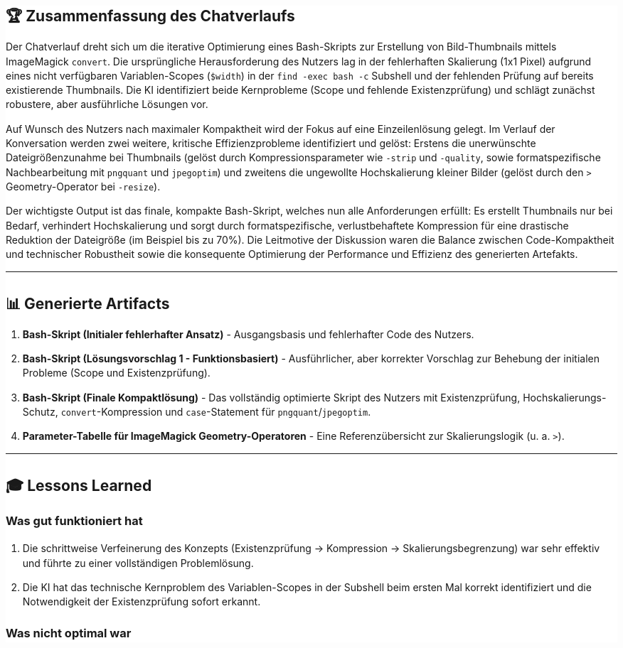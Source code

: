 
## 🏆 Zusammenfassung des Chatverlaufs

Der Chatverlauf dreht sich um die iterative Optimierung eines Bash-Skripts zur Erstellung von Bild-Thumbnails mittels ImageMagick `convert`. Die ursprüngliche Herausforderung des Nutzers lag in der fehlerhaften Skalierung (1x1 Pixel) aufgrund eines nicht verfügbaren Variablen-Scopes (`$width`) in der `find -exec bash -c` Subshell und der fehlenden Prüfung auf bereits existierende Thumbnails. Die KI identifiziert beide Kernprobleme (Scope und fehlende Existenzprüfung) und schlägt zunächst robustere, aber ausführliche Lösungen vor.

Auf Wunsch des Nutzers nach maximaler Kompaktheit wird der Fokus auf eine Einzeilenlösung gelegt. Im Verlauf der Konversation werden zwei weitere, kritische Effizienzprobleme identifiziert und gelöst: Erstens die unerwünschte Dateigrößenzunahme bei Thumbnails (gelöst durch Kompressionsparameter wie `-strip` und `-quality`, sowie formatspezifische Nachbearbeitung mit `pngquant` und `jpegoptim`) und zweitens die ungewollte Hochskalierung kleiner Bilder (gelöst durch den `>` Geometry-Operator bei `-resize`).

Der wichtigste Output ist das finale, kompakte Bash-Skript, welches nun alle Anforderungen erfüllt: Es erstellt Thumbnails nur bei Bedarf, verhindert Hochskalierung und sorgt durch formatspezifische, verlustbehaftete Kompression für eine drastische Reduktion der Dateigröße (im Beispiel bis zu 70%). Die Leitmotive der Diskussion waren die Balance zwischen Code-Kompaktheit und technischer Robustheit sowie die konsequente Optimierung der Performance und Effizienz des generierten Artefakts.

---

## 📊 Generierte Artifacts

1. **Bash-Skript (Initialer fehlerhafter Ansatz)** - Ausgangsbasis und fehlerhafter Code des Nutzers.

2. **Bash-Skript (Lösungsvorschlag 1 - Funktionsbasiert)** - Ausführlicher, aber korrekter Vorschlag zur Behebung der initialen Probleme (Scope und Existenzprüfung).

3. **Bash-Skript (Finale Kompaktlösung)** - Das vollständig optimierte Skript des Nutzers mit Existenzprüfung, Hochskalierungs-Schutz, `convert`-Kompression und `case`-Statement für `pngquant`/`jpegoptim`.

4. **Parameter-Tabelle für ImageMagick Geometry-Operatoren** - Eine Referenzübersicht zur Skalierungslogik (u. a. `>`).

---

## 🎓 Lessons Learned

### Was gut funktioniert hat

1. Die schrittweise Verfeinerung des Konzepts (Existenzprüfung -> Kompression -> Skalierungsbegrenzung) war sehr effektiv und führte zu einer vollständigen Problemlösung.

2. Die KI hat das technische Kernproblem des Variablen-Scopes in der Subshell beim ersten Mal korrekt identifiziert und die Notwendigkeit der Existenzprüfung sofort erkannt.

### Was nicht optimal war
